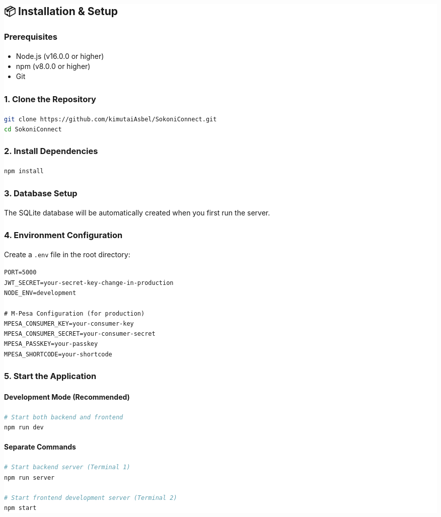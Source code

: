 ## 📦 Installation & Setup

### **Prerequisites**
- Node.js (v16.0.0 or higher)
- npm (v8.0.0 or higher)
- Git

### **1. Clone the Repository**
```bash
git clone https://github.com/kimutaiAsbel/SokoniConnect.git
cd SokoniConnect
```

### **2. Install Dependencies**
```bash
npm install
```

### **3. Database Setup**
The SQLite database will be automatically created when you first run the server.

### **4. Environment Configuration**
Create a `.env` file in the root directory:
```env
PORT=5000
JWT_SECRET=your-secret-key-change-in-production
NODE_ENV=development

# M-Pesa Configuration (for production)
MPESA_CONSUMER_KEY=your-consumer-key
MPESA_CONSUMER_SECRET=your-consumer-secret
MPESA_PASSKEY=your-passkey
MPESA_SHORTCODE=your-shortcode
```

### **5. Start the Application**

#### **Development Mode (Recommended)**
```bash
# Start both backend and frontend
npm run dev
```

#### **Separate Commands**
```bash
# Start backend server (Terminal 1)
npm run server

# Start frontend development server (Terminal 2)
npm start
```
